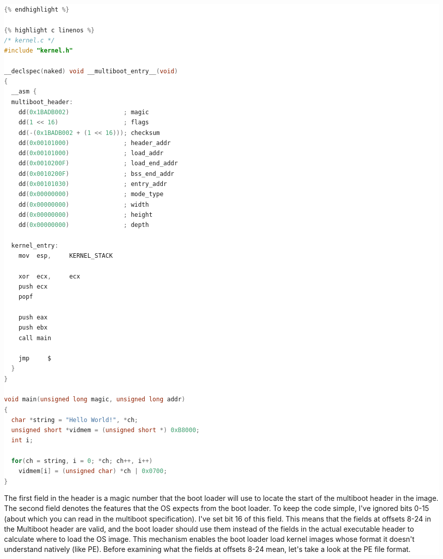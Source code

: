 ```c
{% endhighlight %}

{% highlight c linenos %}
/* kernel.c */
#include "kernel.h"

__declspec(naked) void __multiboot_entry__(void)
{
  __asm {
  multiboot_header:
    dd(0x1BADB002)               ; magic
    dd(1 << 16)                  ; flags
    dd(-(0x1BADB002 + (1 << 16))); checksum
    dd(0x00101000)               ; header_addr
    dd(0x00101000)               ; load_addr
    dd(0x0010200F)               ; load_end_addr
    dd(0x0010200F)               ; bss_end_addr
    dd(0x00101030)               ; entry_addr
    dd(0x00000000)               ; mode_type
    dd(0x00000000)               ; width
    dd(0x00000000)               ; height
    dd(0x00000000)               ; depth

  kernel_entry:
    mov  esp,     KERNEL_STACK

    xor  ecx,     ecx
    push ecx
    popf

    push eax
    push ebx
    call main

    jmp     $
  }
}

void main(unsigned long magic, unsigned long addr)
{
  char *string = "Hello World!", *ch;
  unsigned short *vidmem = (unsigned short *) 0xB8000;
  int i;

  for(ch = string, i = 0; *ch; ch++, i++)
    vidmem[i] = (unsigned char) *ch | 0x0700;
}
```

The first field in the header is a magic number that the boot loader
will use to locate the start of the multiboot header in the image. The
second field denotes the features that the OS expects from the boot
loader. To keep the code simple, I've ignored bits 0-15 (about which
you can read in the multiboot specification). I've set bit 16 of this
field. This means that the fields at offsets 8-24 in the Multiboot
header are valid, and the boot loader should use them instead of the
fields in the actual executable header to calculate where to load the
OS image. This mechanism enables the boot loader load kernel images
whose format it doesn't understand natively (like PE). 
Before examining what the fields at offsets 8-24 mean, let's take a look at the PE file format.
